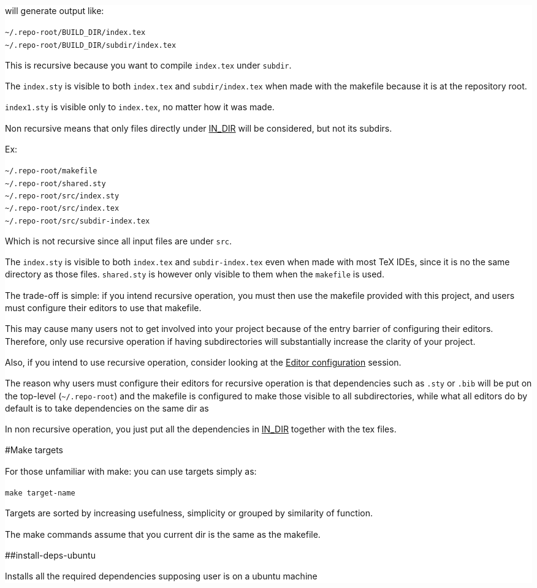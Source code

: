 will generate output like:

    ~/.repo-root/BUILD_DIR/index.tex
    ~/.repo-root/BUILD_DIR/subdir/index.tex

This is recursive because you want to compile `index.tex` under `subdir`.

The `index.sty` is visible to both `index.tex` and `subdir/index.tex` when made with the makefile because it is at the repository root.

`index1.sty` is visible only to `index.tex`, no matter how it was made.

Non recursive means that only files directly under [IN_DIR](#in_dir) will be considered, but not its subdirs.

Ex:

    ~/.repo-root/makefile
    ~/.repo-root/shared.sty
    ~/.repo-root/src/index.sty
    ~/.repo-root/src/index.tex
    ~/.repo-root/src/subdir-index.tex

Which is not recursive since all input files are under `src`.

The `index.sty` is visible to both `index.tex` and `subdir-index.tex` even when made with most TeX IDEs, since it is no the same directory as those files. `shared.sty` is however only visible to them when the `makefile` is used.

The trade-off is simple: if you intend recursive operation, you must then use the makefile provided with this project, and users must configure their editors to use that makefile.

This may cause many users not to get involved into your project because of the entry barrier of configuring their editors. Therefore, only use recursive operation if having subdirectories will substantially increase the clarity of your project.

Also, if you intend to use recursive operation, consider looking at the [Editor configuration](#editor-configuration) session.

The reason why users must configure their editors for recursive operation is that dependencies such as `.sty` or `.bib` will be put on the top-level (`~/.repo-root`) and the makefile is configured to make those visible to all subdirectories, while what all editors do by default is to take dependencies on the same dir as

In non recursive operation, you just put all the dependencies in [IN_DIR](#in_dir) together with the tex files.

#Make targets

For those unfamiliar with make: you can use targets simply as:

    make target-name

Targets are sorted by increasing usefulness, simplicity or grouped by similarity of function.

The make commands assume that you current dir is the same as the makefile.

##install-deps-ubuntu

Installs all the required dependencies supposing user is on a ubuntu machine
